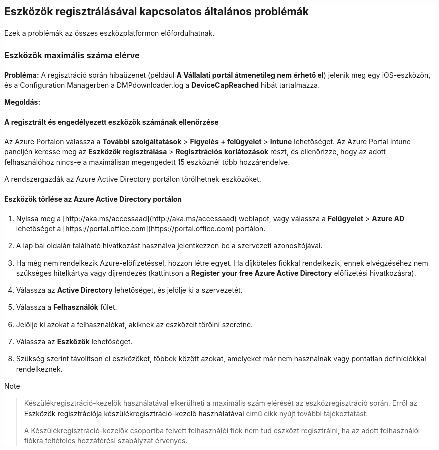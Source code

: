 ## <a name="general-enrollment-issues"></a>Eszközök regisztrálásával kapcsolatos általános problémák
Ezek a problémák az összes eszközplatformon előfordulhatnak.

### <a name="device-cap-reached"></a>Eszközök maximális száma elérve
**Probléma:** A regisztráció során hibaüzenet (például **A Vállalati portál átmenetileg nem érhető el**) jelenik meg egy iOS-eszközön, és a Configuration Managerben a DMPdownloader.log a **DeviceCapReached** hibát tartalmazza.

**Megoldás:**

#### <a name="check-number-of-devices-enrolled-and-allowed"></a>A regisztrált és engedélyezett eszközök számának ellenőrzése

Az Azure Portalon válassza a **További szolgáltatások** > **Figyelés + felügyelet** > **Intune** lehetőséget. Az Azure Portal Intune paneljén keresse meg az **Eszközök regisztrálása** > **Regisztrációs korlátozások** részt, és ellenőrizze, hogy az adott felhasználóhoz nincs-e a maximálisan megengedett 15 eszköznél több hozzárendelve.



A rendszergazdák az Azure Active Directory portálon törölhetnek eszközöket.

#### <a name="to-delete-devices-in-the-azure-active-directory-portal"></a>Eszközök törlése az Azure Active Directory portálon

1.  Nyissa meg a [http://aka.ms/accessaad](http://aka.ms/accessaad) weblapot, vagy válassza a **Felügyelet** &gt; **Azure AD** lehetőséget a [https://portal.office.com](https://portal.office.com) portálon.

2.  A lap bal oldalán található hivatkozást használva jelentkezzen be a szervezeti azonosítójával.

3.  Ha még nem rendelkezik Azure-előfizetéssel, hozzon létre egyet. Ha díjköteles fiókkal rendelkezik, ennek elvégzéséhez nem szükséges hitelkártya vagy díjrendezés (kattintson a **Register your free Azure Active Directory** előfizetési hivatkozásra).

4.  Válassza az **Active Directory** lehetőséget, és jelölje ki a szervezetét.

5.  Válassza a **Felhasználók** fület.

6.  Jelölje ki azokat a felhasználókat, akiknek az eszközeit törölni szeretné.

7.  Válassza az **Eszközök** lehetőséget.

8.  Szükség szerint távolítson el eszközöket, többek között azokat, amelyeket már nem használnak vagy pontatlan definíciókkal rendelkeznek.

> [!NOTE]

> Készülékregisztráció-kezelők használatával elkerülheti a maximális szám elérését az eszközregisztráció során. Erről az [Eszközök regisztrációja készülékregisztráció-kezelő használatával](/intune-azure/enroll-devices/enroll-devices-using-device-enrollment-manager.md) című cikk nyújt további tájékoztatást.
>
> A Készülékregisztráció-kezelők csoportba felvett felhasználói fiók nem tud eszközt regisztrálni, ha az adott felhasználói fiókra feltételes hozzáférési szabályzat érvényes.
